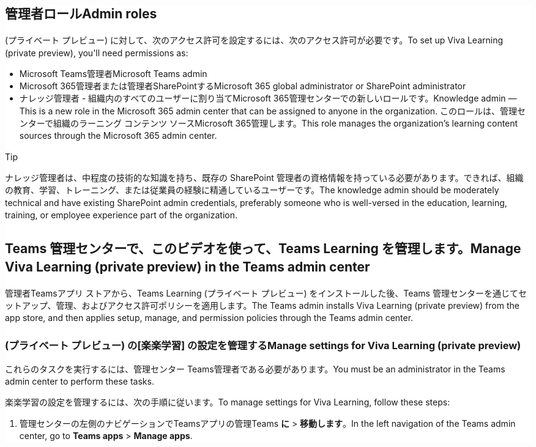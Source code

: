 ## <a name="admin-roles"></a><span data-ttu-id="1c8d9-109">管理者ロール</span><span class="sxs-lookup"><span data-stu-id="1c8d9-109">Admin roles</span></span>

<span data-ttu-id="1c8d9-110">(プライベート プレビュー) に対して、次のアクセス許可を設定するには、次のアクセス許可が必要です。</span><span class="sxs-lookup"><span data-stu-id="1c8d9-110">To set up Viva Learning (private preview), you'll need permissions as:</span></span>

- <span data-ttu-id="1c8d9-111">Microsoft Teams管理者</span><span class="sxs-lookup"><span data-stu-id="1c8d9-111">Microsoft Teams admin</span></span>
- <span data-ttu-id="1c8d9-112">Microsoft 365管理者または管理者SharePointする</span><span class="sxs-lookup"><span data-stu-id="1c8d9-112">Microsoft 365 global administrator or SharePoint administrator</span></span>
- <span data-ttu-id="1c8d9-113">ナレッジ管理者 - 組織内のすべてのユーザーに割り当てMicrosoft 365管理センターでの新しいロールです。</span><span class="sxs-lookup"><span data-stu-id="1c8d9-113">Knowledge admin — This is a new role in the Microsoft 365 admin center that can be assigned to anyone in the organization.</span></span> <span data-ttu-id="1c8d9-114">このロールは、管理センターで組織のラーニング コンテンツ ソースMicrosoft 365管理します。</span><span class="sxs-lookup"><span data-stu-id="1c8d9-114">This role manages the organization’s learning content sources through the Microsoft 365 admin center.</span></span> 

> [!TIP]
> <span data-ttu-id="1c8d9-115">ナレッジ管理者は、中程度の技術的な知識を持ち、既存の SharePoint 管理者の資格情報を持っている必要があります。できれば、組織の教育、学習、トレーニング、または従業員の経験に精通しているユーザーです。</span><span class="sxs-lookup"><span data-stu-id="1c8d9-115">The knowledge admin should be moderately technical and have existing SharePoint admin credentials, preferably someone who is well-versed in the education, learning, training, or employee experience part of the organization.</span></span>
 
## <a name="manage-viva-learning-private-preview-in-the-teams-admin-center"></a><span data-ttu-id="1c8d9-116">Teams 管理センターで、このビデオを使って、Teams Learning を管理します。</span><span class="sxs-lookup"><span data-stu-id="1c8d9-116">Manage Viva Learning (private preview) in the Teams admin center</span></span>

<span data-ttu-id="1c8d9-117">管理者Teamsアプリ ストアから、Teams Learning (プライベート プレビュー) をインストールした後、Teams 管理センターを通じてセットアップ、管理、およびアクセス許可ポリシーを適用します。</span><span class="sxs-lookup"><span data-stu-id="1c8d9-117">The Teams admin installs Viva Learning (private preview) from the app store, and then applies setup, manage, and permission policies through the Teams admin center.</span></span>

### <a name="manage-settings-for-viva-learning-private-preview"></a><span data-ttu-id="1c8d9-118">(プライベート プレビュー) の[楽楽学習] の設定を管理する</span><span class="sxs-lookup"><span data-stu-id="1c8d9-118">Manage settings for Viva Learning (private preview)</span></span>

<span data-ttu-id="1c8d9-119">これらのタスクを実行するには、管理センター Teams管理者である必要があります。</span><span class="sxs-lookup"><span data-stu-id="1c8d9-119">You must be an administrator in the Teams admin center to perform these tasks.</span></span>

<span data-ttu-id="1c8d9-120">楽楽学習の設定を管理するには、次の手順に従います。</span><span class="sxs-lookup"><span data-stu-id="1c8d9-120">To manage settings for Viva Learning, follow these steps:</span></span>

1. <span data-ttu-id="1c8d9-121">管理センターの左側のナビゲーションでTeamsアプリの管理Teams **に**  >  **移動します**。</span><span class="sxs-lookup"><span data-stu-id="1c8d9-121">In the left navigation of the Teams admin center, go to **Teams apps** > **Manage apps**.</span></span>
